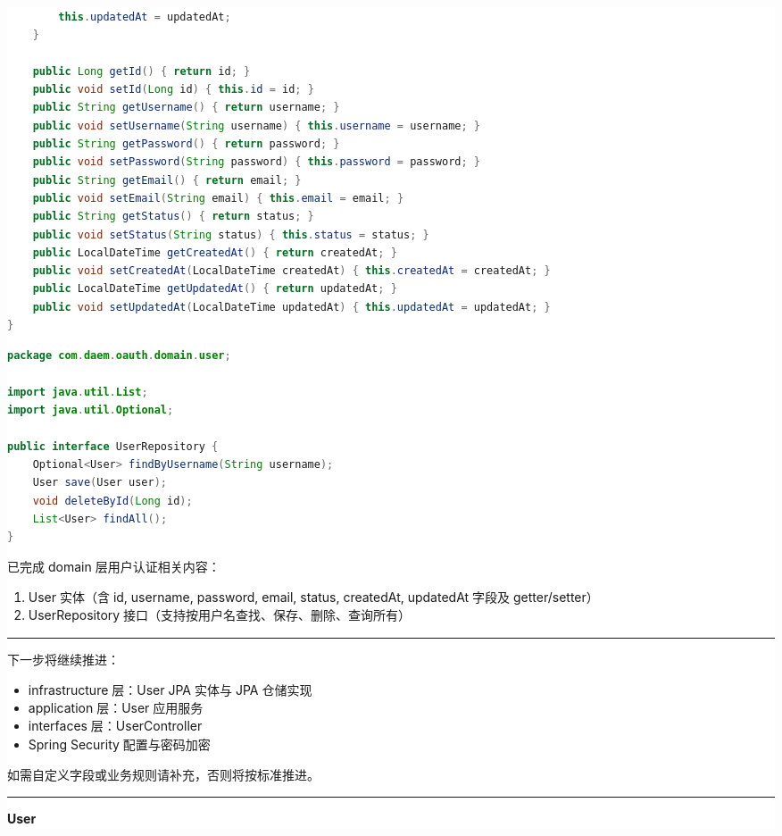 ```java
        this.updatedAt = updatedAt;
    }

    public Long getId() { return id; }
    public void setId(Long id) { this.id = id; }
    public String getUsername() { return username; }
    public void setUsername(String username) { this.username = username; }
    public String getPassword() { return password; }
    public void setPassword(String password) { this.password = password; }
    public String getEmail() { return email; }
    public void setEmail(String email) { this.email = email; }
    public String getStatus() { return status; }
    public void setStatus(String status) { this.status = status; }
    public LocalDateTime getCreatedAt() { return createdAt; }
    public void setCreatedAt(LocalDateTime createdAt) { this.createdAt = createdAt; }
    public LocalDateTime getUpdatedAt() { return updatedAt; }
    public void setUpdatedAt(LocalDateTime updatedAt) { this.updatedAt = updatedAt; }
}

```

```java
package com.daem.oauth.domain.user;

import java.util.List;
import java.util.Optional;

public interface UserRepository {
    Optional<User> findByUsername(String username);
    User save(User user);
    void deleteById(Long id);
    List<User> findAll();
}

```

已完成 domain 层用户认证相关内容：

1. User 实体（含 id, username, password, email, status, createdAt, updatedAt 字段及 getter/setter）
2. UserRepository 接口（支持按用户名查找、保存、删除、查询所有）

---

下一步将继续推进：
- infrastructure 层：User JPA 实体与 JPA 仓储实现
- application 层：User 应用服务
- interfaces 层：UserController
- Spring Security 配置与密码加密

如需自定义字段或业务规则请补充，否则将按标准推进。

---

**User**
